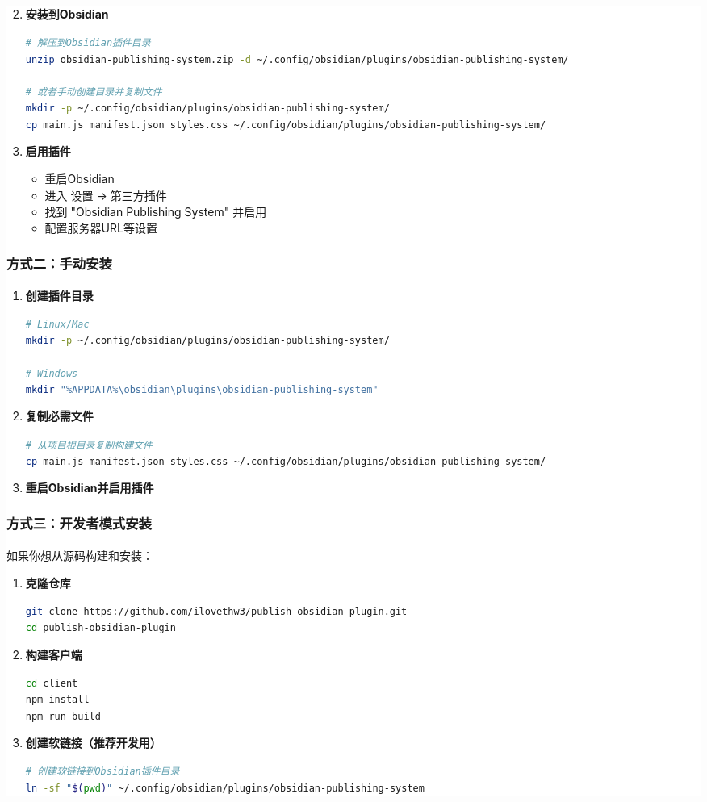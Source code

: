2. **安装到Obsidian**
   ```bash
   # 解压到Obsidian插件目录
   unzip obsidian-publishing-system.zip -d ~/.config/obsidian/plugins/obsidian-publishing-system/
   
   # 或者手动创建目录并复制文件
   mkdir -p ~/.config/obsidian/plugins/obsidian-publishing-system/
   cp main.js manifest.json styles.css ~/.config/obsidian/plugins/obsidian-publishing-system/
   ```

3. **启用插件**
   - 重启Obsidian
   - 进入 设置 → 第三方插件
   - 找到 "Obsidian Publishing System" 并启用
   - 配置服务器URL等设置

### 方式二：手动安装

1. **创建插件目录**
   ```bash
   # Linux/Mac
   mkdir -p ~/.config/obsidian/plugins/obsidian-publishing-system/
   
   # Windows
   mkdir "%APPDATA%\obsidian\plugins\obsidian-publishing-system"
   ```

2. **复制必需文件**
   ```bash
   # 从项目根目录复制构建文件
   cp main.js manifest.json styles.css ~/.config/obsidian/plugins/obsidian-publishing-system/
   ```

3. **重启Obsidian并启用插件**

### 方式三：开发者模式安装

如果你想从源码构建和安装：

1. **克隆仓库**
   ```bash
   git clone https://github.com/ilovethw3/publish-obsidian-plugin.git
   cd publish-obsidian-plugin
   ```

2. **构建客户端**
   ```bash
   cd client
   npm install
   npm run build
   ```

3. **创建软链接（推荐开发用）**
   ```bash
   # 创建软链接到Obsidian插件目录
   ln -sf "$(pwd)" ~/.config/obsidian/plugins/obsidian-publishing-system
   ```
